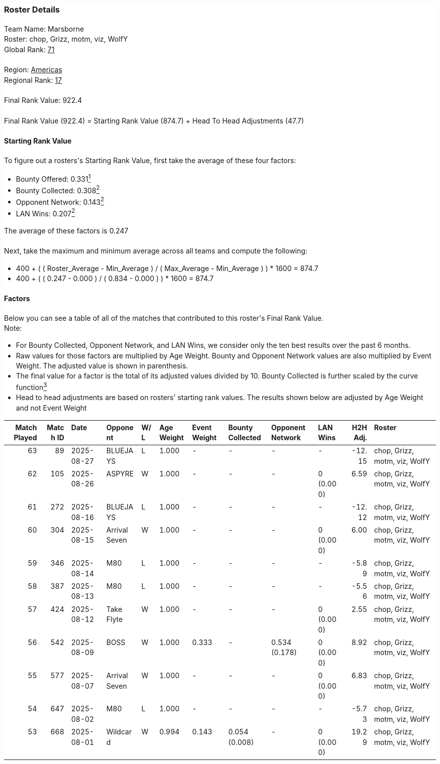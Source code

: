### Roster Details<br />
Team Name: Marsborne<br />
Roster: chop, Grizz, motm, viz, WolfY<br />
Global Rank: [71](../../standings_global_2025_09_01.md)<br />
<br />
Region: [Americas]( ../../standings_americas_2025_09_01.md)<br />
Regional Rank: [17]( ../../standings_americas_2025_09_01.md)<br />
<br />
Final Rank Value:  922.4<br />
<br />
Final Rank Value (922.4) = Starting Rank Value (874.7) + Head To Head Adjustments (47.7)<br />

#### Starting Rank Value<br />
To figure out a rosters's Starting Rank Value, first take the average of these four factors:<br />
- Bounty Offered: 0.331[<sup>1</sup>](#table2)
- Bounty Collected: 0.308[<sup>2</sup>](#table1)
- Opponent Network: 0.143[<sup>2</sup>](#table1)
- LAN Wins: 0.207[<sup>2</sup>](#table1)

The average of these factors is 0.247<br />
<br />
Next, take the maximum and minimum average across all teams and compute the following:<br />
- 400 + ( ( Roster_Average - Min_Average ) / ( Max_Average - Min_Average ) ) * 1600 = 874.7
- 400 + ( ( 0.247 - 0.000 ) / ( 0.834 - 0.000 ) ) * 1600 = 874.7


#### Factors<br />
Below you can see a table of all of the matches that contributed to this roster's Final Rank Value.<br />
Note:<br />

- For Bounty Collected, Opponent Network, and LAN Wins, we consider only the ten best results over the past 6 months.
- Raw values for those factors are multiplied by Age Weight. Bounty and Opponent Network values are also multiplied by Event Weight. The adjusted value is shown in parenthesis.
- The final value for a factor is the total of its adjusted values divided by 10. Bounty Collected is further scaled by the curve function[<sup>3</sup>](#curveFunction)
- Head to head adjustments are based on rosters' starting rank values. The results shown below are adjusted by Age Weight and not Event Weight
<span id="table1"></span><br />


| Match Played | Match ID | Date       | Opponent         | W/L | Age Weight | Event Weight | Bounty Collected | Opponent Network | LAN Wins  | H2H Adj. | Roster                           |
| -: | -: | :- | :- | :- | :- | :- | :- | :- | :- | -: | :- |
|           63 |       89 | 2025-08-27 | BLUEJAYS         | L   | 1.000      | -            | -                | -                | -         |   -12.15 | chop, Grizz, motm, viz, WolfY    |
|           62 |      105 | 2025-08-26 | ASPYRE           | W   | 1.000      | -            | -                | -                | 0 (0.000) |     6.59 | chop, Grizz, motm, viz, WolfY    |
|           61 |      272 | 2025-08-16 | BLUEJAYS         | L   | 1.000      | -            | -                | -                | -         |   -12.12 | chop, Grizz, motm, viz, WolfY    |
|           60 |      304 | 2025-08-15 | Arrival Seven    | W   | 1.000      | -            | -                | -                | 0 (0.000) |     6.00 | chop, Grizz, motm, viz, WolfY    |
|           59 |      346 | 2025-08-14 | M80              | L   | 1.000      | -            | -                | -                | -         |    -5.89 | chop, Grizz, motm, viz, WolfY    |
|           58 |      387 | 2025-08-13 | M80              | L   | 1.000      | -            | -                | -                | -         |    -5.56 | chop, Grizz, motm, viz, WolfY    |
|           57 |      424 | 2025-08-12 | Take Flyte       | W   | 1.000      | -            | -                | -                | 0 (0.000) |     2.55 | chop, Grizz, motm, viz, WolfY    |
|           56 |      542 | 2025-08-09 | BOSS             | W   | 1.000      | 0.333        | -                | 0.534 (0.178)    | 0 (0.000) |     8.92 | chop, Grizz, motm, viz, WolfY    |
|           55 |      577 | 2025-08-07 | Arrival Seven    | W   | 1.000      | -            | -                | -                | 0 (0.000) |     6.83 | chop, Grizz, motm, viz, WolfY    |
|           54 |      647 | 2025-08-02 | M80              | L   | 1.000      | -            | -                | -                | -         |    -5.73 | chop, Grizz, motm, viz, WolfY    |
|           53 |      668 | 2025-08-01 | Wildcard         | W   | 0.994      | 0.143        | 0.054 (0.008)    | -                | 0 (0.000) |    19.29 | chop, Grizz, motm, viz, WolfY    |
